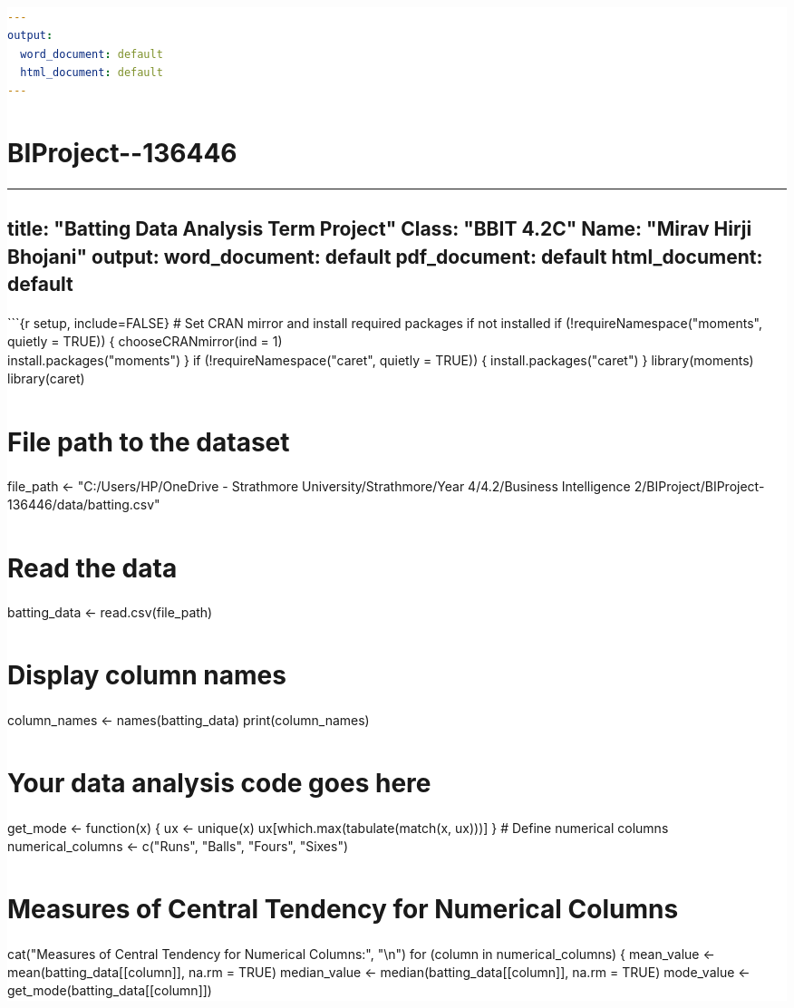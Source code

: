 ```yaml
---
output:
  word_document: default
  html_document: default
---
```


# BIProject--136446

---
title: "Batting Data Analysis Term Project"
Class: "BBIT 4.2C"
Name: "Mirav Hirji Bhojani"
output:
  word_document: default
  pdf_document: default
  html_document: default
---

\`\`\`{r setup, include=FALSE} \# Set CRAN mirror and install required packages if not installed if (!requireNamespace("moments", quietly = TRUE)) { chooseCRANmirror(ind = 1)\
install.packages("moments") } if (!requireNamespace("caret", quietly = TRUE)) { install.packages("caret") } library(moments) library(caret)

# File path to the dataset

file_path \<- "C:/Users/HP/OneDrive - Strathmore University/Strathmore/Year 4/4.2/Business Intelligence 2/BIProject/BIProject-136446/data/batting.csv"

# Read the data

batting_data \<- read.csv(file_path)

# Display column names

column_names \<- names(batting_data) print(column_names)

# Your data analysis code goes here

get_mode \<- function(x) { ux \<- unique(x) ux[which.max(tabulate(match(x, ux)))] } \# Define numerical columns numerical_columns \<- c("Runs", "Balls", "Fours", "Sixes")

# Measures of Central Tendency for Numerical Columns

cat("Measures of Central Tendency for Numerical Columns:", "\n") for (column in numerical_columns) { mean_value \<- mean(batting_data[[column]], na.rm = TRUE) median_value \<- median(batting_data[[column]], na.rm = TRUE) mode_value \<- get_mode(batting_data[[column]])
